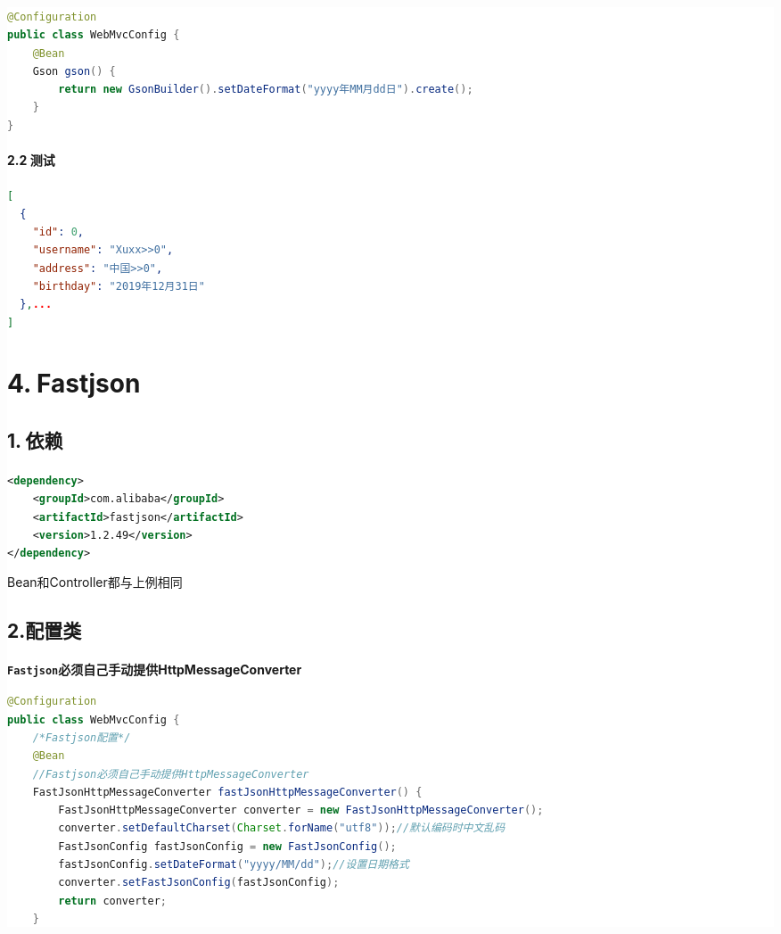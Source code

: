 ```java
@Configuration
public class WebMvcConfig {
    @Bean
    Gson gson() {
        return new GsonBuilder().setDateFormat("yyyy年MM月dd日").create();
    }
}
```

#### 2.2 测试

```json
[
  {
    "id": 0,
    "username": "Xuxx>>0",
    "address": "中国>>0",
    "birthday": "2019年12月31日"
  },...
]
```

# 4. Fastjson

## 1. 依赖

```xml
<dependency>
	<groupId>com.alibaba</groupId>
	<artifactId>fastjson</artifactId>
	<version>1.2.49</version>
</dependency>
```

Bean和Controller都与上例相同

## 2.配置类

**`Fastjson`必须自己手动提供HttpMessageConverter**

```java
@Configuration
public class WebMvcConfig {
    /*Fastjson配置*/
    @Bean
    //Fastjson必须自己手动提供HttpMessageConverter
    FastJsonHttpMessageConverter fastJsonHttpMessageConverter() {
        FastJsonHttpMessageConverter converter = new FastJsonHttpMessageConverter();
        converter.setDefaultCharset(Charset.forName("utf8"));//默认编码时中文乱码
        FastJsonConfig fastJsonConfig = new FastJsonConfig();
        fastJsonConfig.setDateFormat("yyyy/MM/dd");//设置日期格式
        converter.setFastJsonConfig(fastJsonConfig);
        return converter;
    }

```
